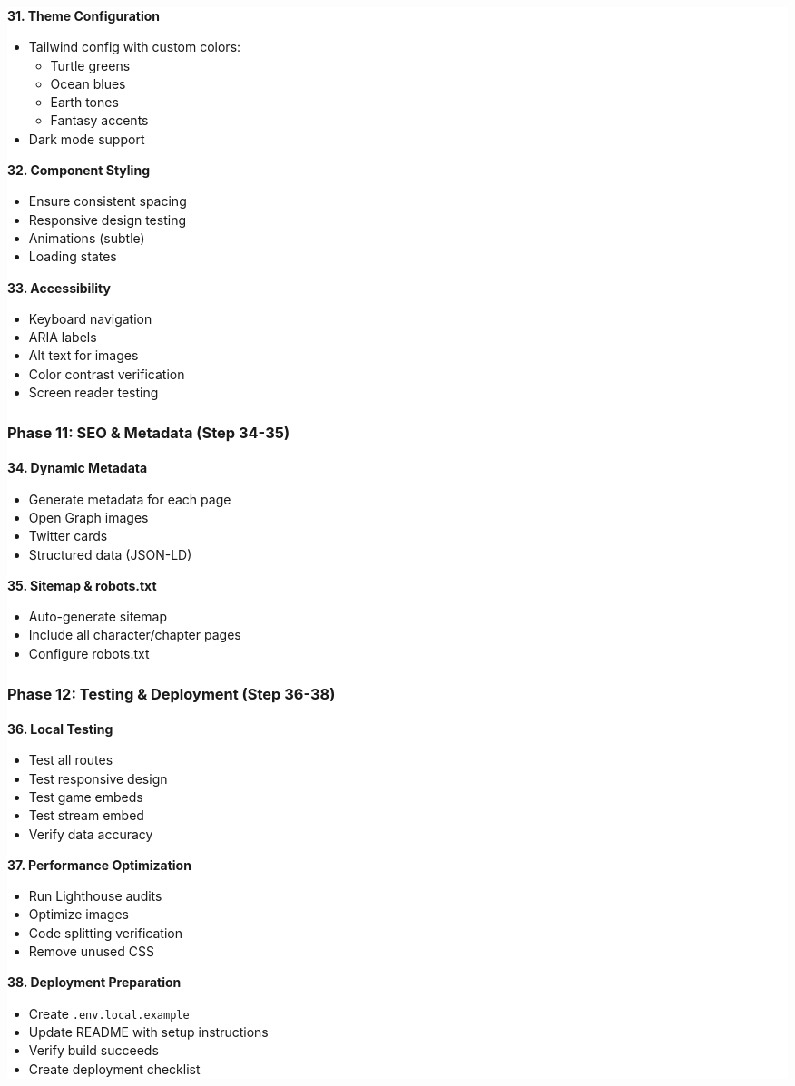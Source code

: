**31. Theme Configuration**
- Tailwind config with custom colors:
  - Turtle greens
  - Ocean blues
  - Earth tones
  - Fantasy accents
- Dark mode support

**32. Component Styling**
- Ensure consistent spacing
- Responsive design testing
- Animations (subtle)
- Loading states

**33. Accessibility**
- Keyboard navigation
- ARIA labels
- Alt text for images
- Color contrast verification
- Screen reader testing

### Phase 11: SEO & Metadata (Step 34-35)

**34. Dynamic Metadata**
- Generate metadata for each page
- Open Graph images
- Twitter cards
- Structured data (JSON-LD)

**35. Sitemap & robots.txt**
- Auto-generate sitemap
- Include all character/chapter pages
- Configure robots.txt

### Phase 12: Testing & Deployment (Step 36-38)

**36. Local Testing**
- Test all routes
- Test responsive design
- Test game embeds
- Test stream embed
- Verify data accuracy

**37. Performance Optimization**
- Run Lighthouse audits
- Optimize images
- Code splitting verification
- Remove unused CSS

**38. Deployment Preparation**
- Create `.env.local.example`
- Update README with setup instructions
- Verify build succeeds
- Create deployment checklist
